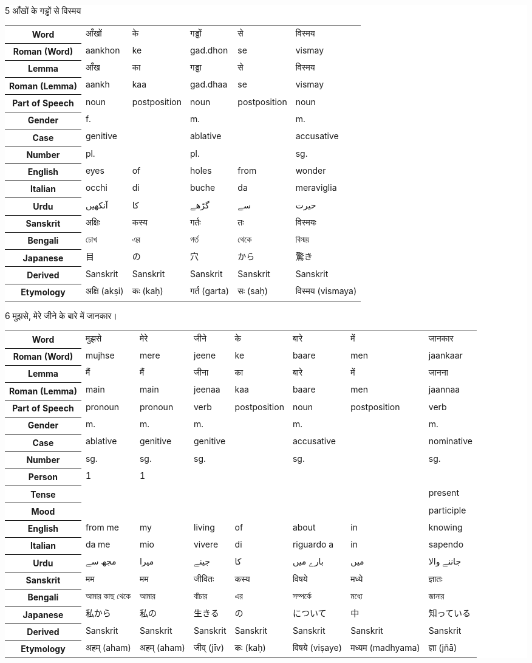 5 आँखों के गड्ढों से विस्मय

<table>
<tr><th>Word</th><td>आँखों</td><td>के</td><td>गड्ढों</td><td>से</td><td>विस्मय</td></tr>
<tr><th>Roman (Word)</th><td>aankhon</td><td>ke</td><td>gad.dhon</td><td>se</td><td>vismay</td></tr>
<tr><th>Lemma</th><td>आँख</td><td>का</td><td>गड्ढा</td><td>से</td><td>विस्मय</td></tr>
<tr><th>Roman (Lemma)</th><td>aankh</td><td>kaa</td><td>gad.dhaa</td><td>se</td><td>vismay</td></tr>
<tr><th>Part of Speech</th><td>noun</td><td>postposition</td><td>noun</td><td>postposition</td><td>noun</td></tr>
<tr><th>Gender</th><td>f.</td><td></td><td>m.</td><td></td><td>m.</td></tr>
<tr><th>Case</th><td>genitive</td><td></td><td>ablative</td><td></td><td>accusative</td></tr>
<tr><th>Number</th><td>pl.</td><td></td><td>pl.</td><td></td><td>sg.</td></tr>
<tr><th>English</th><td>eyes</td><td>of</td><td>holes</td><td>from</td><td>wonder</td></tr>
<tr><th>Italian</th><td>occhi</td><td>di</td><td>buche</td><td>da</td><td>meraviglia</td></tr>
<tr><th>Urdu</th><td>آنکھیں</td><td>کا</td><td>گڑھے</td><td>سے</td><td>حیرت</td></tr>
<tr><th>Sanskrit</th><td>अक्षिः</td><td>कस्य</td><td>गर्तः</td><td>तः</td><td>विस्मयः</td></tr>
<tr><th>Bengali</th><td>চোখ</td><td>এর</td><td>গর্ত</td><td>থেকে</td><td>বিস্ময়</td></tr>
<tr><th>Japanese</th><td>目</td><td>の</td><td>穴</td><td>から</td><td>驚き</td></tr>
<tr><th>Derived</th><td>Sanskrit</td><td>Sanskrit</td><td>Sanskrit</td><td>Sanskrit</td><td>Sanskrit</td></tr>
<tr><th>Etymology</th><td>अक्षि (akṣi)</td><td>कः (kaḥ)</td><td>गर्त (garta)</td><td>सः (saḥ)</td><td>विस्मय (vismaya)</td></tr>
</table>

6 मुझसे, मेरे जीने के बारे में जानकार।

<table>
<tr><th>Word</th><td>मुझसे</td><td>मेरे</td><td>जीने</td><td>के</td><td>बारे</td><td>में</td><td>जानकार</td></tr>
<tr><th>Roman (Word)</th><td>mujhse</td><td>mere</td><td>jeene</td><td>ke</td><td>baare</td><td>men</td><td>jaankaar</td></tr>
<tr><th>Lemma</th><td>मैं</td><td>मैं</td><td>जीना</td><td>का</td><td>बारे</td><td>में</td><td>जानना</td></tr>
<tr><th>Roman (Lemma)</th><td>main</td><td>main</td><td>jeenaa</td><td>kaa</td><td>baare</td><td>men</td><td>jaannaa</td></tr>
<tr><th>Part of Speech</th><td>pronoun</td><td>pronoun</td><td>verb</td><td>postposition</td><td>noun</td><td>postposition</td><td>verb</td></tr>
<tr><th>Gender</th><td>m.</td><td>m.</td><td>m.</td><td></td><td>m.</td><td></td><td>m.</td></tr>
<tr><th>Case</th><td>ablative</td><td>genitive</td><td>genitive</td><td></td><td>accusative</td><td></td><td>nominative</td></tr>
<tr><th>Number</th><td>sg.</td><td>sg.</td><td>sg.</td><td></td><td>sg.</td><td></td><td>sg.</td></tr>
<tr><th>Person</th><td>1</td><td>1</td><td></td><td></td><td></td><td></td><td></td></tr>
<tr><th>Tense</th><td></td><td></td><td></td><td></td><td></td><td></td><td>present</td></tr>
<tr><th>Mood</th><td></td><td></td><td></td><td></td><td></td><td></td><td>participle</td></tr>
<tr><th>English</th><td>from me</td><td>my</td><td>living</td><td>of</td><td>about</td><td>in</td><td>knowing</td></tr>
<tr><th>Italian</th><td>da me</td><td>mio</td><td>vivere</td><td>di</td><td>riguardo a</td><td>in</td><td>sapendo</td></tr>
<tr><th>Urdu</th><td>مجھ سے</td><td>میرا</td><td>جینے</td><td>کا</td><td>بارے میں</td><td>میں</td><td>جاننے والا</td></tr>
<tr><th>Sanskrit</th><td>मम</td><td>मम</td><td>जीवितः</td><td>कस्य</td><td>विषये</td><td>मध्ये</td><td>ज्ञातः</td></tr>
<tr><th>Bengali</th><td>আমার কাছ থেকে</td><td>আমার</td><td>বাঁচার</td><td>এর</td><td>সম্পর্কে</td><td>মধ্যে</td><td>জানার</td></tr>
<tr><th>Japanese</th><td>私から</td><td>私の</td><td>生きる</td><td>の</td><td>について</td><td>中</td><td>知っている</td></tr>
<tr><th>Derived</th><td>Sanskrit</td><td>Sanskrit</td><td>Sanskrit</td><td>Sanskrit</td><td>Sanskrit</td><td>Sanskrit</td><td>Sanskrit</td></tr>
<tr><th>Etymology</th><td>अहम् (aham)</td><td>अहम् (aham)</td><td>जीव् (jīv)</td><td>कः (kaḥ)</td><td>विषये (viṣaye)</td><td>मध्यम (madhyama)</td><td>ज्ञा (jñā)</td></tr>
</table>
